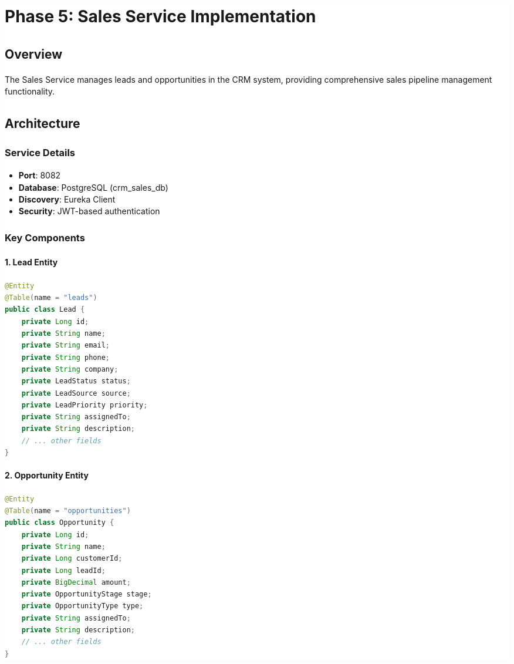 # Phase 5: Sales Service Implementation

## Overview
The Sales Service manages leads and opportunities in the CRM system, providing comprehensive sales pipeline management functionality.

## Architecture

### Service Details
- **Port**: 8082
- **Database**: PostgreSQL (crm_sales_db)
- **Discovery**: Eureka Client
- **Security**: JWT-based authentication

### Key Components

#### 1. Lead Entity
```java
@Entity
@Table(name = "leads")
public class Lead {
    private Long id;
    private String name;
    private String email;
    private String phone;
    private String company;
    private LeadStatus status;
    private LeadSource source;
    private LeadPriority priority;
    private String assignedTo;
    private String description;
    // ... other fields
}
```

#### 2. Opportunity Entity
```java
@Entity
@Table(name = "opportunities")
public class Opportunity {
    private Long id;
    private String name;
    private Long customerId;
    private Long leadId;
    private BigDecimal amount;
    private OpportunityStage stage;
    private OpportunityType type;
    private String assignedTo;
    private String description;
    // ... other fields
}
```
